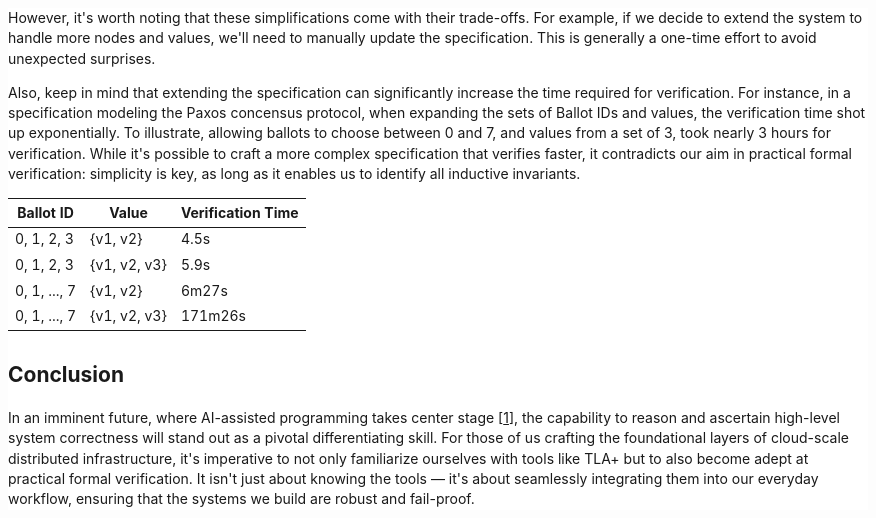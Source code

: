However, it's worth noting that these simplifications come with their trade-offs. For example, if we decide to extend the system to handle more nodes and values, we'll need to manually update the specification. This is generally a one-time effort to avoid unexpected surprises.

Also, keep in mind that extending the specification can significantly increase the time required for verification. For instance, in a specification modeling the Paxos concensus protocol, when expanding the sets of Ballot IDs and values, the verification time shot up exponentially. To illustrate, allowing ballots to choose between 0 and 7, and values from a set of 3, took nearly 3 hours for verification. While it's possible to craft a more complex specification that verifies faster, it contradicts our aim in practical formal verification: simplicity is key, as long as it enables us to identify all inductive invariants.

| Ballot ID   | Value          | Verification Time |
| ----------- | -------------- | ----------------- | 
| 0, 1, 2, 3  | {v1, v2}       | 4.5s              |
| 0, 1, 2, 3  | {v1, v2, v3}   | 5.9s              |
| 0, 1, ..., 7| {v1, v2}       | 6m27s             |
| 0, 1, ..., 7| {v1, v2, v3}   | 171m26s           |

## Conclusion

In an imminent future, where AI-assisted programming takes center stage [[1]], the capability to reason and ascertain high-level system correctness will stand out as a pivotal differentiating skill. For those of us crafting the foundational layers of cloud-scale distributed infrastructure, it's imperative to not only familiarize ourselves with tools like TLA+ but to also become adept at practical formal verification. It isn't just about knowing the tools — it's about seamlessly integrating them into our everyday workflow, ensuring that the systems we build are robust and fail-proof.

[1]: https://zfhuang99.github.io/rust/chatgpt/2023/03/14/implementing-Paxos-in-Rust-with-ChatGPT.html#future-of-ai-assisted-programming

[2]: https://lamport.azurewebsites.net/tla/tla.html

[3]: https://lamport.azurewebsites.net/tla/industrial-use.html

[4]: https://microsoft.github.io/coyote/

[5]: https://kenmcmil.github.io/ivy/

[6]: https://github.com/verus-lang/verus

[7]: https://dafny.org/dafny/
